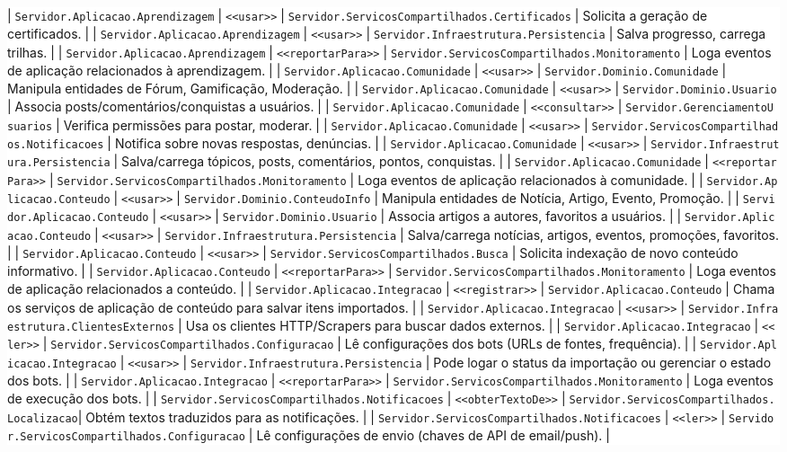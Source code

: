 | `Servidor.Aplicacao.Aprendizagem`          | `<<usar>>`             | `Servidor.ServicosCompartilhados.Certificados` | Solicita a geração de certificados.                                                                                                                       |
| `Servidor.Aplicacao.Aprendizagem`          | `<<usar>>`             | `Servidor.Infraestrutura.Persistencia`     | Salva progresso, carrega trilhas.                                                                                                                    |
| `Servidor.Aplicacao.Aprendizagem`          | `<<reportarPara>>`     | `Servidor.ServicosCompartilhados.Monitoramento` | Loga eventos de aplicação relacionados à aprendizagem.                                                                                                    |
| `Servidor.Aplicacao.Comunidade`            | `<<usar>>`             | `Servidor.Dominio.Comunidade`              | Manipula entidades de Fórum, Gamificação, Moderação.                                                                                                      |
| `Servidor.Aplicacao.Comunidade`            | `<<usar>>`             | `Servidor.Dominio.Usuario`                 | Associa posts/comentários/conquistas a usuários.                                                                                                          |
| `Servidor.Aplicacao.Comunidade`            | `<<consultar>>`        | `Servidor.GerenciamentoUsuarios`           | Verifica permissões para postar, moderar.                                                                                                                 |
| `Servidor.Aplicacao.Comunidade`            | `<<usar>>`             | `Servidor.ServicosCompartilhados.Notificacoes` | Notifica sobre novas respostas, denúncias.                                                                                                           |
| `Servidor.Aplicacao.Comunidade`            | `<<usar>>`             | `Servidor.Infraestrutura.Persistencia`     | Salva/carrega tópicos, posts, comentários, pontos, conquistas.                                                                                            |
| `Servidor.Aplicacao.Comunidade`            | `<<reportarPara>>`     | `Servidor.ServicosCompartilhados.Monitoramento` | Loga eventos de aplicação relacionados à comunidade.                                                                                                      |
| `Servidor.Aplicacao.Conteudo`              | `<<usar>>`             | `Servidor.Dominio.ConteudoInfo`            | Manipula entidades de Notícia, Artigo, Evento, Promoção.                                                                                                  |
| `Servidor.Aplicacao.Conteudo`              | `<<usar>>`             | `Servidor.Dominio.Usuario`                 | Associa artigos a autores, favoritos a usuários.                                                                                                          |
| `Servidor.Aplicacao.Conteudo`              | `<<usar>>`             | `Servidor.Infraestrutura.Persistencia`     | Salva/carrega notícias, artigos, eventos, promoções, favoritos.                                                                                           |
| `Servidor.Aplicacao.Conteudo`              | `<<usar>>`             | `Servidor.ServicosCompartilhados.Busca`      | Solicita indexação de novo conteúdo informativo.                                                                                                          |
| `Servidor.Aplicacao.Conteudo`              | `<<reportarPara>>`     | `Servidor.ServicosCompartilhados.Monitoramento` | Loga eventos de aplicação relacionados a conteúdo.                                                                                                        |
| `Servidor.Aplicacao.Integracao`            | `<<registrar>>`        | `Servidor.Aplicacao.Conteudo`              | Chama os serviços de aplicação de conteúdo para salvar itens importados.                                                                                  |
| `Servidor.Aplicacao.Integracao`            | `<<usar>>`             | `Servidor.Infraestrutura.ClientesExternos` | Usa os clientes HTTP/Scrapers para buscar dados externos.                                                                                                 |
| `Servidor.Aplicacao.Integracao`            | `<<ler>>`              | `Servidor.ServicosCompartilhados.Configuracao` | Lê configurações dos bots (URLs de fontes, frequência).                                                                                                   |
| `Servidor.Aplicacao.Integracao`            | `<<usar>>`             | `Servidor.Infraestrutura.Persistencia`     | Pode logar o status da importação ou gerenciar o estado dos bots.                                                                                         |
| `Servidor.Aplicacao.Integracao`            | `<<reportarPara>>`     | `Servidor.ServicosCompartilhados.Monitoramento` | Loga eventos de execução dos bots.                                                                                                                        |
| `Servidor.ServicosCompartilhados.Notificacoes` | `<<obterTextoDe>>`   | `Servidor.ServicosCompartilhados.Localizacao`| Obtém textos traduzidos para as notificações.                                                                                                             |
| `Servidor.ServicosCompartilhados.Notificacoes` | `<<ler>>`            | `Servidor.ServicosCompartilhados.Configuracao` | Lê configurações de envio (chaves de API de email/push).                                                                                                |